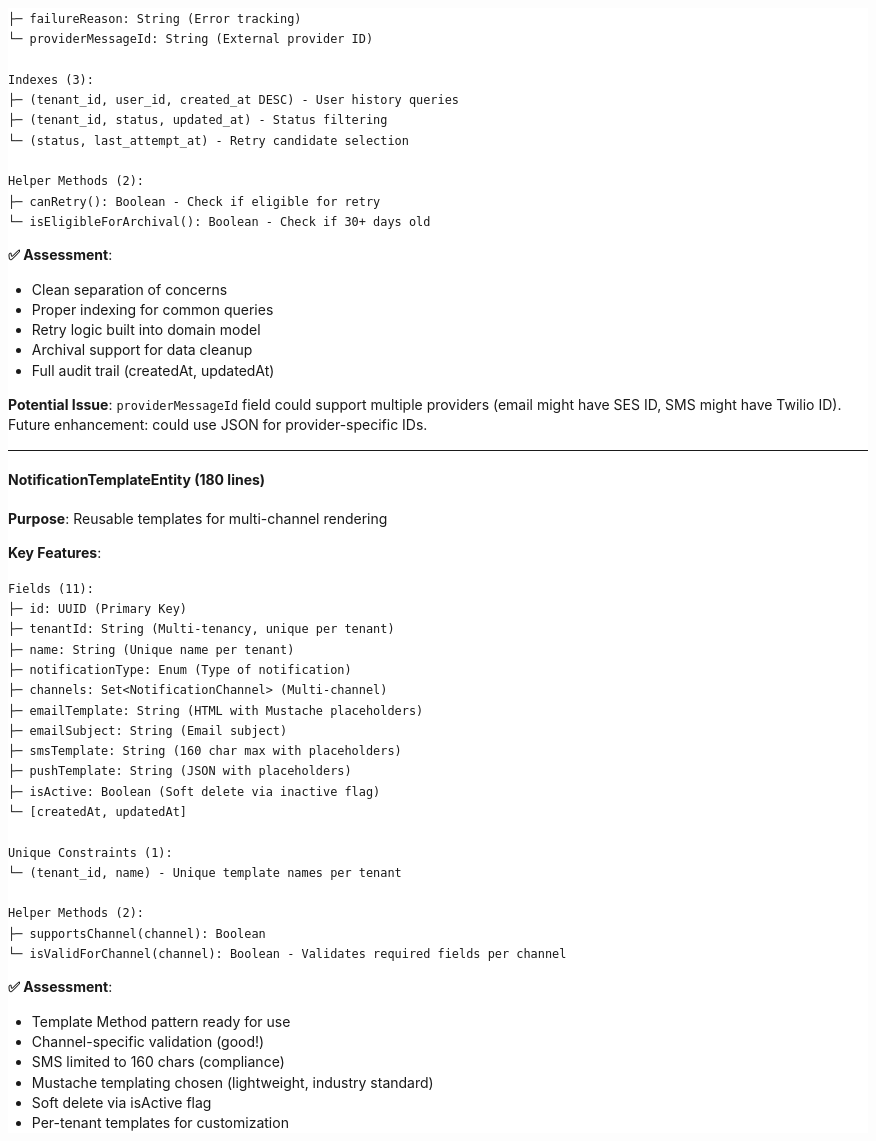 ```
├─ failureReason: String (Error tracking)
└─ providerMessageId: String (External provider ID)

Indexes (3):
├─ (tenant_id, user_id, created_at DESC) - User history queries
├─ (tenant_id, status, updated_at) - Status filtering
└─ (status, last_attempt_at) - Retry candidate selection

Helper Methods (2):
├─ canRetry(): Boolean - Check if eligible for retry
└─ isEligibleForArchival(): Boolean - Check if 30+ days old
```

**✅ Assessment**: 
- Clean separation of concerns
- Proper indexing for common queries
- Retry logic built into domain model
- Archival support for data cleanup
- Full audit trail (createdAt, updatedAt)

**Potential Issue**: `providerMessageId` field could support multiple providers (email might have SES ID, SMS might have Twilio ID). Future enhancement: could use JSON for provider-specific IDs.

---

#### NotificationTemplateEntity (180 lines)

**Purpose**: Reusable templates for multi-channel rendering

**Key Features**:
```
Fields (11):
├─ id: UUID (Primary Key)
├─ tenantId: String (Multi-tenancy, unique per tenant)
├─ name: String (Unique name per tenant)
├─ notificationType: Enum (Type of notification)
├─ channels: Set<NotificationChannel> (Multi-channel)
├─ emailTemplate: String (HTML with Mustache placeholders)
├─ emailSubject: String (Email subject)
├─ smsTemplate: String (160 char max with placeholders)
├─ pushTemplate: String (JSON with placeholders)
├─ isActive: Boolean (Soft delete via inactive flag)
└─ [createdAt, updatedAt]

Unique Constraints (1):
└─ (tenant_id, name) - Unique template names per tenant

Helper Methods (2):
├─ supportsChannel(channel): Boolean
└─ isValidForChannel(channel): Boolean - Validates required fields per channel
```

**✅ Assessment**:
- Template Method pattern ready for use
- Channel-specific validation (good!)
- SMS limited to 160 chars (compliance)
- Mustache templating chosen (lightweight, industry standard)
- Soft delete via isActive flag
- Per-tenant templates for customization

